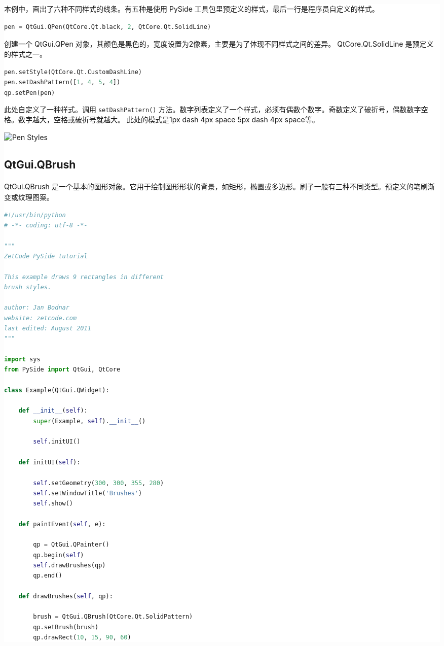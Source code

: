 本例中，画出了六种不同样式的线条。有五种是使用 PySide 工具包里预定义的样式，最后一行是程序员自定义的样式。

```python
pen = QtGui.QPen(QtCore.Qt.black, 2, QtCore.Qt.SolidLine)
```

创建一个 QtGui.QPen 对象，其颜色是黑色的，宽度设置为2像素，主要是为了体现不同样式之间的差异。 QtCore.Qt.SolidLine 是预定义的样式之一。

```python
pen.setStyle(QtCore.Qt.CustomDashLine)
pen.setDashPattern([1, 4, 5, 4])
qp.setPen(pen)
```

此处自定义了一种样式。调用 `setDashPattern()` 方法。数字列表定义了一个样式，必须有偶数个数字。奇数定义了破折号，偶数数字空格。数字越大，空格或破折号就越大。 此处的模式是1px dash 4px space 5px dash 4px space等。

![Pen Styles](http://zetcode.com/img/gui/pyside/penstyles.png)

## QtGui.QBrush

QtGui.QBrush 是一个基本的图形对象。它用于绘制图形形状的背景，如矩形，椭圆或多边形。刷子一般有三种不同类型。预定义的笔刷渐变或纹理图案。

```python
#!/usr/bin/python
# -*- coding: utf-8 -*-

"""
ZetCode PySide tutorial 

This example draws 9 rectangles in different
brush styles.

author: Jan Bodnar
website: zetcode.com 
last edited: August 2011
"""

import sys
from PySide import QtGui, QtCore

class Example(QtGui.QWidget):
    
    def __init__(self):
        super(Example, self).__init__()
        
        self.initUI()
        
    def initUI(self):      

        self.setGeometry(300, 300, 355, 280)
        self.setWindowTitle('Brushes')
        self.show()

    def paintEvent(self, e):

        qp = QtGui.QPainter()
        qp.begin(self)
        self.drawBrushes(qp)
        qp.end()
        
    def drawBrushes(self, qp):
      
        brush = QtGui.QBrush(QtCore.Qt.SolidPattern)
        qp.setBrush(brush)
        qp.drawRect(10, 15, 90, 60)
```